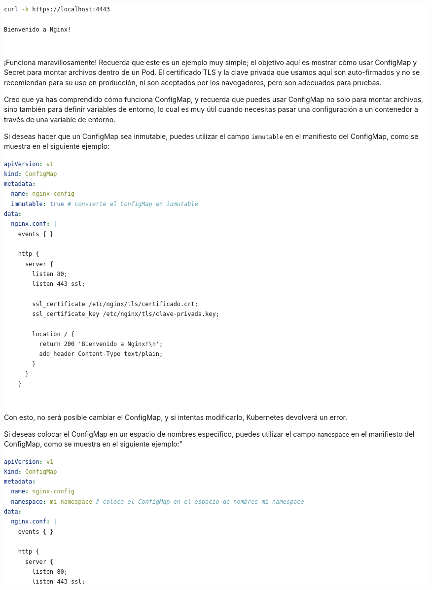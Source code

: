 ```bash
curl -k https://localhost:4443

Bienvenido a Nginx!
```

&nbsp;

¡Funciona maravillosamente!
Recuerda que este es un ejemplo muy simple; el objetivo aquí es mostrar cómo usar ConfigMap y Secret para montar archivos dentro de un Pod. El certificado TLS y la clave privada que usamos aquí son auto-firmados y no se recomiendan para su uso en producción, ni son aceptados por los navegadores, pero son adecuados para pruebas.

Creo que ya has comprendido cómo funciona ConfigMap, y recuerda que puedes usar ConfigMap no solo para montar archivos, sino también para definir variables de entorno, lo cual es muy útil cuando necesitas pasar una configuración a un contenedor a través de una variable de entorno.

Si deseas hacer que un ConfigMap sea inmutable, puedes utilizar el campo `immutable` en el manifiesto del ConfigMap, como se muestra en el siguiente ejemplo:

```yaml
apiVersion: v1
kind: ConfigMap
metadata:
  name: nginx-config
  immutable: true # convierte el ConfigMap en inmutable
data:
  nginx.conf: |
    events { }

    http {
      server {
        listen 80;
        listen 443 ssl;

        ssl_certificate /etc/nginx/tls/certificado.crt;
        ssl_certificate_key /etc/nginx/tls/clave-privada.key;

        location / {
          return 200 'Bienvenido a Nginx!\n';
          add_header Content-Type text/plain;
        }
      }
    }
```

&nbsp;

Con esto, no será posible cambiar el ConfigMap, y si intentas modificarlo, Kubernetes devolverá un error.

Si deseas colocar el ConfigMap en un espacio de nombres específico, puedes utilizar el campo `namespace` en el manifiesto del ConfigMap, como se muestra en el siguiente ejemplo:"

```yaml
apiVersion: v1
kind: ConfigMap
metadata:
  name: nginx-config
  namespace: mi-namespace # coloca el ConfigMap en el espacio de nombres mi-namespace
data:
  nginx.conf: |
    events { }

    http {
      server {
        listen 80;
        listen 443 ssl;
```